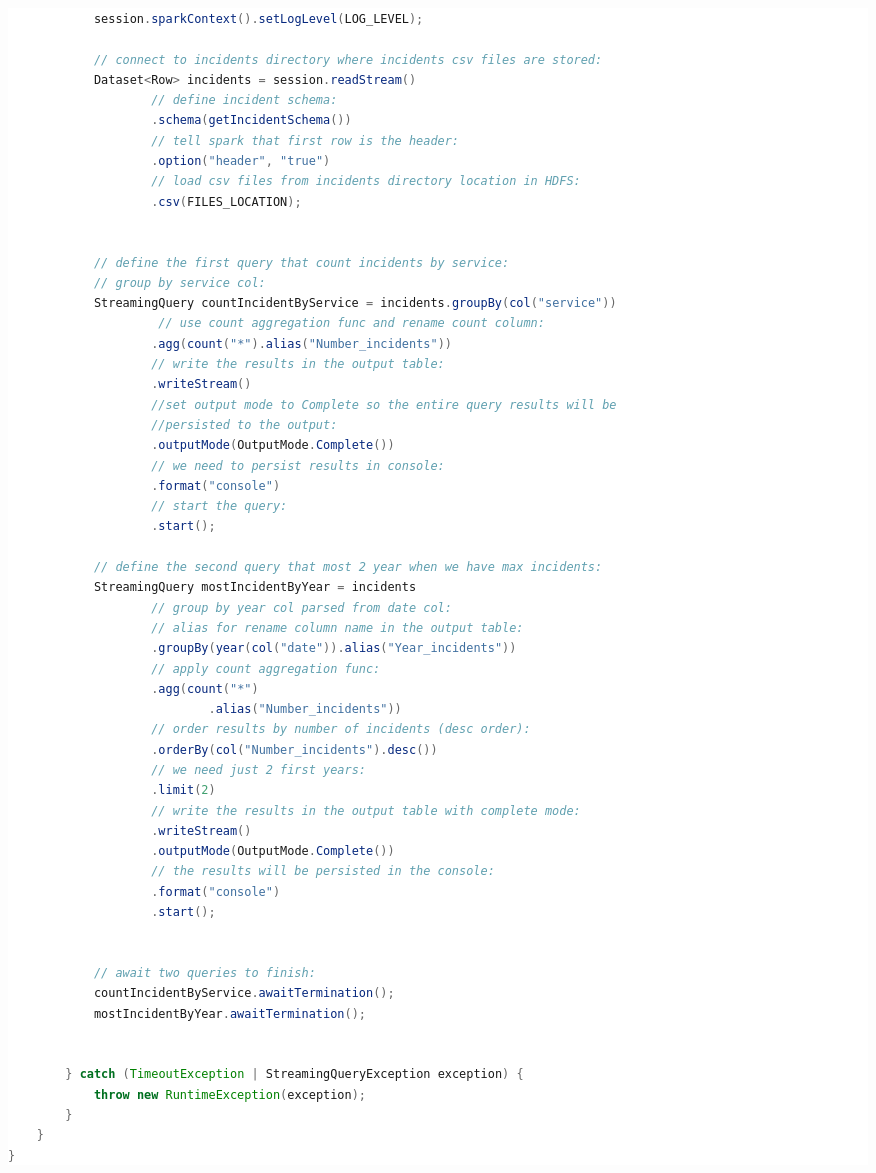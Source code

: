 ```java
            session.sparkContext().setLogLevel(LOG_LEVEL);

            // connect to incidents directory where incidents csv files are stored:
            Dataset<Row> incidents = session.readStream()
                    // define incident schema:
                    .schema(getIncidentSchema())
                    // tell spark that first row is the header:
                    .option("header", "true")
                    // load csv files from incidents directory location in HDFS:
                    .csv(FILES_LOCATION);


            // define the first query that count incidents by service:
            // group by service col:
            StreamingQuery countIncidentByService = incidents.groupBy(col("service"))
                     // use count aggregation func and rename count column:
                    .agg(count("*").alias("Number_incidents"))
                    // write the results in the output table:
                    .writeStream()
                    //set output mode to Complete so the entire query results will be
                    //persisted to the output:
                    .outputMode(OutputMode.Complete())
                    // we need to persist results in console:
                    .format("console")
                    // start the query:
                    .start();

            // define the second query that most 2 year when we have max incidents:
            StreamingQuery mostIncidentByYear = incidents
                    // group by year col parsed from date col:
                    // alias for rename column name in the output table:
                    .groupBy(year(col("date")).alias("Year_incidents"))
                    // apply count aggregation func:
                    .agg(count("*")
                            .alias("Number_incidents"))
                    // order results by number of incidents (desc order):
                    .orderBy(col("Number_incidents").desc())
                    // we need just 2 first years:
                    .limit(2)
                    // write the results in the output table with complete mode:
                    .writeStream()
                    .outputMode(OutputMode.Complete())
                    // the results will be persisted in the console:
                    .format("console")
                    .start();


            // await two queries to finish:
            countIncidentByService.awaitTermination();
            mostIncidentByYear.awaitTermination();


        } catch (TimeoutException | StreamingQueryException exception) {
            throw new RuntimeException(exception);
        }
    }
}

```
